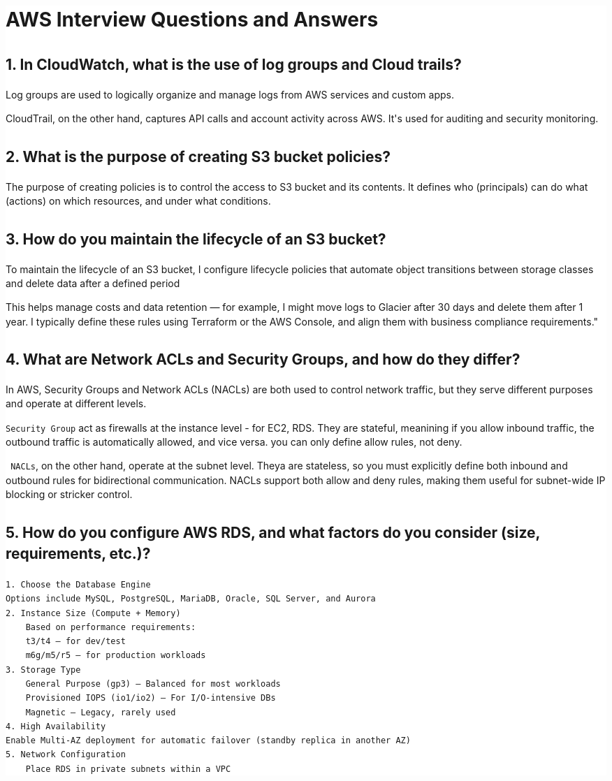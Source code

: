 # AWS Interview Questions and Answers

## 1. In CloudWatch, what is the use of log groups and Cloud trails?
Log groups are used to logically organize and manage logs from AWS services and custom apps.

CloudTrail, on the other hand, captures API calls and account activity across AWS. It's used for auditing and security monitoring.

## 2. What is the purpose of creating S3 bucket policies?
The purpose of creating policies is to control the access to S3 bucket and its contents. It defines who (principals) can do what (actions) on which resources, and under what conditions.

## 3. How do you maintain the lifecycle of an S3 bucket?
To maintain the lifecycle of an S3 bucket, I configure lifecycle policies that automate object transitions between storage classes and delete data after a defined period

This helps manage costs and data retention — for example, I might move logs to Glacier after 30 days and delete them after 1 year. I typically define these rules using Terraform or the AWS Console, and align them with business compliance requirements."

## 4. What are Network ACLs and Security Groups, and how do they differ?
In AWS, Security Groups and Network ACLs (NACLs) are both used to control network traffic, but they serve different purposes and operate at different levels.

`Security Group` act as firewalls at the instance level - for EC2, RDS. They are stateful, meanining if you allow inbound traffic, the outbound traffic is automatically allowed, and vice versa. you can only define allow rules, not deny.

` NACLs`, on the other hand, operate at the subnet level. Theya are stateless, so you must explicitly define both inbound and outbound rules for bidirectional communication. NACLs support both allow and deny rules, making them useful for subnet-wide IP blocking or stricker control.

## 5. How do you configure AWS RDS, and what factors do you consider (size, requirements, etc.)?
    1. Choose the Database Engine
    Options include MySQL, PostgreSQL, MariaDB, Oracle, SQL Server, and Aurora
    2. Instance Size (Compute + Memory)
        Based on performance requirements:
        t3/t4 – for dev/test
        m6g/m5/r5 – for production workloads
    3. Storage Type
        General Purpose (gp3) – Balanced for most workloads
        Provisioned IOPS (io1/io2) – For I/O-intensive DBs
        Magnetic – Legacy, rarely used
    4. High Availability
    Enable Multi-AZ deployment for automatic failover (standby replica in another AZ)
    5. Network Configuration
        Place RDS in private subnets within a VPC
